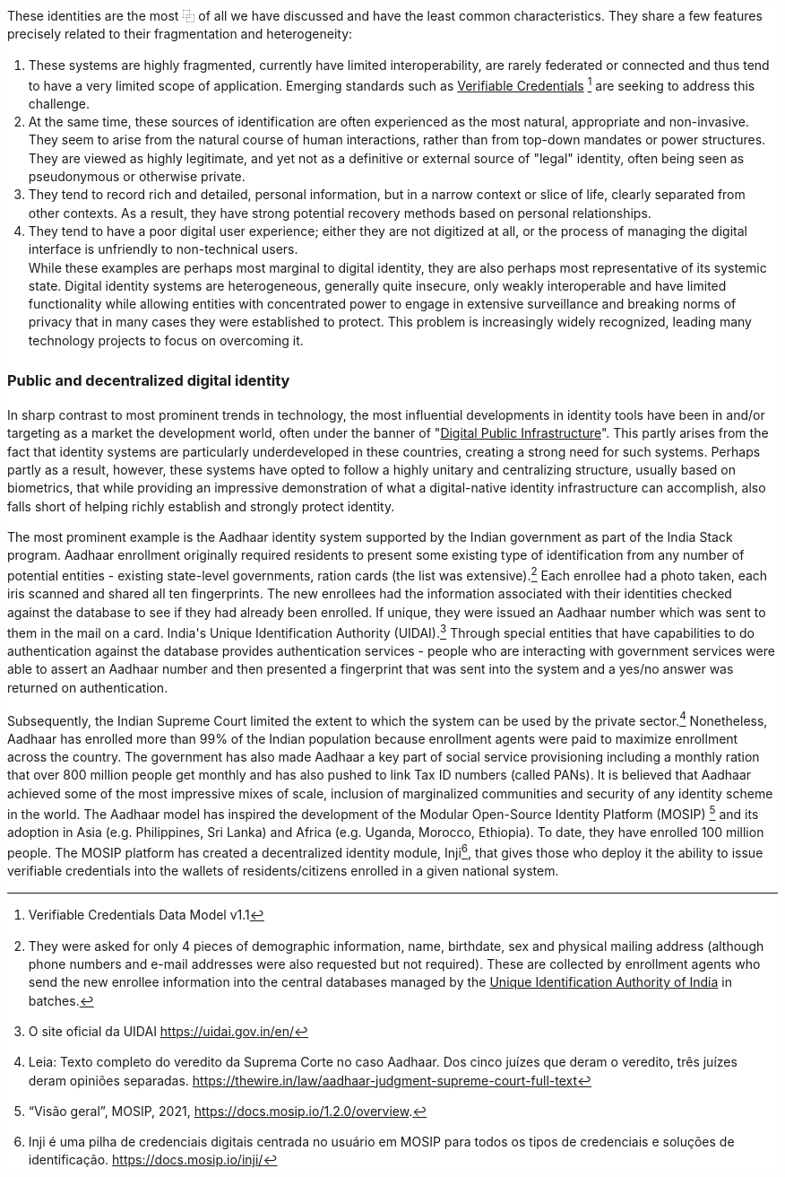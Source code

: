 
[^Young]: Kaliya "Identity Woman" Young, *Domains of Identity: A Framework for Understanding Identity Systems in Contemporary Society* (London: Anthem Press, 2020).

These identities are the most ⿻ of all we have discussed and have the least common characteristics. They share a few features precisely related to their fragmentation and heterogeneity:
1. These systems are highly fragmented, currently have limited interoperability, are rarely federated or connected and thus tend to have a very limited scope of application. Emerging standards such as [Verifiable Credentials](https://www.w3.org/TR/vc-data-model-2.0/) [^VC] are seeking to address this challenge. 
2. At the same time, these sources of identification are often experienced as the most natural, appropriate and non-invasive.  They seem to arise from the natural course of human interactions, rather than from top-down mandates or power structures.  They are viewed as highly legitimate, and yet not as a definitive or external source of "legal" identity, often being seen as pseudonymous or otherwise private.
3. They tend to record rich and detailed, personal information, but in a narrow context or slice of life, clearly separated from other contexts.  As a result, they have strong potential recovery methods based on personal relationships.
4. They tend to have a poor digital user experience; either they are not digitized at all, or the process of managing the digital interface is unfriendly to non-technical users.  
While these examples are perhaps most marginal to digital identity, they are also perhaps most representative of its systemic state.  Digital identity systems are heterogeneous, generally quite insecure, only weakly interoperable and have limited functionality while allowing entities with concentrated power to engage in extensive surveillance and breaking norms of privacy that in many cases they were established to protect.  This problem is increasingly widely recognized, leading many technology projects to focus on overcoming it.

### Public and decentralized digital identity

In sharp contrast to most prominent trends in technology, the most influential developments in identity tools have been in and/or targeting as a market the development world, often under the banner of "[Digital Public Infrastructure](https://www.undp.org/digital/digital-public-infrastructure)".  This partly arises from the fact that identity systems are particularly underdeveloped in these countries, creating a strong need for such systems.  Perhaps partly as a result, however, these systems have opted to follow a highly unitary and centralizing structure, usually based on biometrics, that while providing an impressive demonstration of what a digital-native identity infrastructure can accomplish, also falls short of helping richly establish and strongly protect identity.

The most prominent example is the Aadhaar identity system supported by the Indian government as part of the India Stack program.  Aadhaar enrollment originally required residents to present some existing type of identification from any number of potential entities - existing state-level governments, ration cards (the list was extensive).[^Aadharinfo]  Each enrollee had a photo taken, each iris scanned and shared all ten fingerprints.  The new enrollees had the information associated with their identities checked against the database to see if they had already been enrolled. If unique, they were issued an Aadhaar number which was sent to them in the mail on a card.  India's Unique Identification Authority (UIDAI).[^UIDAI] Through special entities that have capabilities to do authentication against the database provides authentication services - people who are interacting with government services were able to assert an Aadhaar number and then presented a fingerprint that was sent into the system and a yes/no answer was returned on authentication. 

[^Aadharinfo]: They were asked for only 4 pieces of demographic information, name, birthdate, sex and physical mailing address (although phone numbers and e-mail addresses were also requested but not required). These are collected by enrollment agents who send the new enrollee information into the central databases managed by the [Unique Identification Authority of India](https://uidai.gov.in/en/) in batches.


Subsequently, the Indian Supreme Court limited the extent to which the system can be used by the private sector.[^SCR] Nonetheless, Aadhaar has enrolled more than 99% of the Indian population because enrollment agents were paid to maximize enrollment across the country. The government has also made Aadhaar a key part of social service provisioning including a monthly ration that over 800 million people get monthly and has also pushed to link Tax ID numbers (called PANs). It is believed that Aadhaar achieved some of the most impressive mixes of scale, inclusion of marginalized communities and security of any identity scheme in the world.  The Aadhaar model has inspired the development of the Modular Open-Source Identity Platform (MOSIP) [^MOSIP] and its adoption in Asia (e.g. Philippines, Sri Lanka) and Africa (e.g. Uganda, Morocco, Ethiopia). To date, they have enrolled 100 million people. The MOSIP platform has created a decentralized identity module, Inji[^Inji], that gives those who deploy it the ability to issue verifiable credentials into the wallets of residents/citizens enrolled in a given national system. 


[^dog]: Peter Steiner, "On the Internet, nobody knows you're a dog" *The New Yorker* July 5, 1993.
[^Buterin]: Vitalik Buterin, "On Nathan Schneider on the Limits of Cryptoeconomics", September 26, 2021 at https://vitalik.eth.limo/general/2021/09/26/limits.html.
[^Idena]: Puja Ohlhaver, Mikhail Nikulin and Paula Berman, "Compressed to 0: The Silent Strings of Proof of Personhood", 2024 available at https://papers.ssrn.com/sol3/papers.cfm?abstract_id=4749892.
[^ICAO]: For example, the International Civil Aeronautics Organization that oversees international commercial air travel developed a Guide to [Evidence of Identity], available athttps://www.icao.int/Security/FAL/TRIP/Documents/ICAO%20Guidance%20on%20Evidence%20of%20Identity.pdf.
[^OAuth]: A leading open standard that allows this is [OAuth](https://en.wikipedia.org/wiki/OAuth) (Open Authorization), an Internet Engineering Task Force open standard published originally as RFC 5849 in 2010 and then updated to OAuth 2.0 as RFC 6749 in 2012.
[^ZKAadhar]: It is worth noting, however, that if such systems are augmented with cryptography such as Zero-Knowledge Proofs (ZKPs), they can partially protect the user's privacy. Projects such as Anon-Aadhaar allow an Aadhaar user to selectively reveal only a subset of information to some entity in a provable way. “Advancing Anon Aadhaar: What’s New in V1.0.0,” Mirror, February 14, 2024, https://mirror.xyz/privacy-scaling-explorations.eth/YnqHAxpjoWl4e_K2opKPN4OAy5EU4sIJYYYHFCjkNOE.
[^Idena2]: Ohlhaver et al., op. cit.
[^Buterincritique]: Vitalik Buterin, "What Do I Think about Biometric Proof of Personhood?" July 24, 2023 at https://vitalik.eth.limo/general/2023/07/24/biometric.html.
[^boyd]: danah boyd, *Faceted Id/entity: Managing Representation in a digital world* 2002, Masters Thesis for Program in Media Arts and Sciences at the Massachusetts Institute of Technology, available at https://www.media.mit.edu/publications/faceted-identity-managing-representation-in-a-digital-world/.
[^socialrecovery]: Vitalik Buterin, "Why We Need Broad Adoption of Social Recovery Wallets", January 11, 2021 at https://vitalik.eth.limo/general/2021/01/11/recovery.html. 
[^DecentSociety]: Puja Ohlhaver, E. Glen Weyl and Vitalik Buterin, "Decentralized Society: Finding Web3's Soul", 2022 at https://papers.ssrn.com/sol3/papers.cfm?abstract_id=4105763.
[^MIDs]: Jaron Lanier and E. Glen Weyl, "A Blueprint for a Better Digital Society" *Harvard Business Review: Big Idea Series (Tracked)* September 28, 2018: Article 5 available at https://hbr.org/2018/09/a-blueprint-for-a-better-digital-society.  Duncan J. Watts and Steven H. Strogatz, "The Collective Dynamics of 'Small World' Networks" *Nature* 393 (1998): 440-442.
[^poly]: Cameron, op. cit.
[^Nissenbaum]: Helen Nissenbaum, "Privacy as Contextual Integrity", *Washington Law Review* 119 (2004): 101-139.
[^dog]: Peter Steiner, "On the Internet, nobody knows you're a dog" *The New Yorker* July 5, 1993.
[^Buterin]: Vitalik Buterin, "On Nathan Schneider on the Limits of Cryptoeconomics", September 26, 2021 at https://vitalik.eth.limo/general/2021/09/26/limits.html.
[^Idena]: Puja Ohlhaver, Mikhail Nikulin and Paula Berman, "Compressed to 0: The Silent Strings of Proof of Personhood", 2024 available at https://papers.ssrn.com/sol3/papers.cfm?abstract_id=4749892.
[^ICAO]: Por exemplo, a Organização Internacional de Aeronáutica Civil que supervisiona as viagens aéreas comerciais internacionais desenvolveu um Guia para [Evidência de Identidade], disponível em https://www.icao.int/Security/FAL/TRIP/Documents/ICAO%20Guidance%20on%20Evidence%20of%20Identity.pdf.
[^OAuth]: Um padrão aberto líder que permite isso é [OAuth](https://en.wikipedia.org/wiki/OAuth) (Open Authorization), um padrão aberto da Internet Engineering Task Force publicado originalmente como RFC 5849 em 2010 e então atualizado para OAuth 2.0 como RFC 6749 em 2012.
[^Young]: Kaliya "Identity Woman" Young, *Domains of Identity: A Framework for Understanding Identity Systems in Contemporary Society* (Londres: Anthem Press, 2020).
[^Aadharinfo]: Eles foram solicitados a fornecer apenas 4 informações demográficas, nome, data de nascimento, sexo e endereço físico para correspondência (embora números de telefone e endereços de e-mail também tenham sido solicitados, mas não obrigatórios). Eles são coletados por agentes de inscrição que enviam as novas informações do inscrito para os bancos de dados centrais gerenciados pela [Unique Identification Authority of India](https://uidai.gov.in/en/) em lotes.
[^ZKAadhar]: Vale a pena notar, no entanto, que se tais sistemas forem aumentados com criptografia, como Provas de Conhecimento Zero (ZKPs), eles podem proteger parcialmente a privacidade do usuário. Projetos como o Anon-Aadhaar permitem que um usuário do Aadhaar revele seletivamente apenas um subconjunto de informações para alguma entidade de forma comprovável. “Avançando Anon Aadhaar: O que há de novo na V1.0.0”, Mirror, 14 de fevereiro de 2024, https://mirror.xyz/privacy-scaling-explorations.eth/YnqHAxpjoWl4e_K2opKPN4OAy5EU4sIJYYYHFCjkNOE.
[^Idena2]: Ohlhaver et al., op. cit.
[^Buterincritique]: Vitalik Buterin, "What Do I Think about Biometric Proof of Personhood?" 24 de julho de 2023 em https://vitalik.eth.limo/general/2023/07/24/biometric.html.
[^boyd]: danah boyd, *Faceted Id/entity: Managing Representation in a digital world* 2002, Dissertação de Mestrado para o Programa em Artes e Ciências da Mídia no Instituto de Tecnologia de Massachusetts, disponível em https://www.media.mit.edu/publications/faceted-identity-managing-representation-in-a-digital-world/.
[^socialrecovery]: Vitalik Buterin, "Por que precisamos de ampla adoção de carteiras de recuperação social", 11 de janeiro de 2021 em https://vitalik.eth.limo/general/2021/01/11/recovery.html.
[^DecentSociety]: Puja Ohlhaver, E. Glen Weyl e Vitalik Buterin, "Decentralized Society: Finding Web3's Soul", 2022 em https://papers.ssrn.com/sol3/papers.cfm?abstract_id=4105763.
[^MIDs]: Jaron Lanier e E. Glen Weyl, "A Blueprint for a Better Digital Society" *Harvard Business Review: Big Idea Series (Monitorado)* 28 de setembro de 2018: Artigo 5 disponível em https://hbr.org/2018/09/a-blueprint-for-a-better-digital-society. Duncan J. Watts e Steven H. Strogatz, "The Collective Dynamics of 'Small World' Networks" *Nature* 393 (1998): 440-442.
[^poly]: Cameron, op. cit.
[^Nissenbaum]: Helen Nissenbaum, "Privacy as Contextual Integrity", *Washington Law Review* 119 (2004): 101-139.
[^VC]: Verifiable Credentials Data Model v1.1
[^SSNHistory]: Veja Carolyn Puckett, “The Story of the Social Security Number,” Social Security Administration, julho de 2009. https://www.ssa.gov/policy/docs/ssb/v69n2/v69n2p55.html.). Veja também Kenneth Meiser, “Opening Pandora’s Box: The Social Security Number from 1937-2018,” UT Electronic Theses and Dissertations, 19 de junho de 2018, http://hdl.handle.net/2152/66022.
[^RightsOfCitizens]: Willis Hare, “Records, Computers and the Rights of Citizens,” https://www.rand.org/content/dam/rand/pubs/papers/2008/P5077.pdf, Rand Corporation, agosto de 1973.
[^SSNUsageRestrictions]: Veja “Social Security Numbers: Private Sector Entities Routinely Obtain and Use SSNs, and Laws Limit the Disclosure of This Information.” United States General Accounting Office, 2004. https://epic.org/wp-content/uploads/privacy/ssn/gao-04-11.pdf (Relatório do GAO para o Presidente, Subcomitê de Previdência Social, Comitê de Meios e Recursos, Câmara dos Representantes). Veja também Barbara Bovbjerg, “Social Security Numbers: Federal and State Laws Restrict Use of SSNs, yet Gaps Remain”, United States General Accounting Office, 2005, https://www.gao.gov/assets/gao-05-1016t.pdf (Depoimento do GAO perante o Comitê de Assuntos e Proteção do Consumidor e Comitê de Operações Governamentais, Assembleia do Estado de Nova York.)
[^SSNarnatives]: “Comunicado à imprensa: DHS Awards for an Alternative Identifier to the Social Security Number”, Departamento de Segurança Interna dos EUA, 9 de outubro de 2020, https://www.dhs.gov/science-and-technology/news/2020/10/09/news-release-dhs-awards-alternative-identifier-social-security-number.
[^Altman]: Elizabeth Howcroft e Martin Coulter, “Worldcoin visa configurar rede global de ID semelhante à Aadhaar da Índia”, _Reuters_, 2 de novembro de 2023, https://www.reuters.com/technology/worldcoin-aims-set-up-global-id-network-akin-indias-aadhaar-2023-11-02/.
[^LawsOfIdentities]: Kim Cameron, “7 Laws of Identity”, _Kim Cameron’s Identity Weblog_, 20 de agosto de 2009, https://www.identityblog.com/?p=1065.
[^MOSIP]: “Visão geral”, MOSIP, 2021, https://docs.mosip.io/1.2.0/overview.
[^wallet]: “Identidade Digital Europeia”, GitHub, n.d., https://github.com/eu-digital-identity-wallet/.
[^pilots]: “Identidade Digital da UE: 4 Projetos Lançados para Testar a Carteira EUDI”, Comissão Europeia, 23 de maio de 2023, https://digital-strategy.ec.europa.eu/en/news/eu-digital-identity-4-projects-launched-test-eudi-wallet.
[^butão]: Durga Sengupta, “Adivinhe Quem Está Recebendo a Primeira ID Digital Nacional Autossoberana do Mundo?” _Resto do Mundo_, 6 de setembro de 2023, https://restofworld.org/2023/south-asia-newsletter-bhutan-national-digital-id/.
[^icard]: Wikipedia, “Information Card,” 25 de janeiro de 2024, https://en.wikipedia.org/wiki/Information_card.
[^CS]: Wikipedia, “Windows CardSpace,” 14 de dezembro de 2023, https://en.wikipedia.org/wiki/Windows_CardSpace.
[^DID]: “Decentralized Identifiers (DIDs) V1.0,” W3C, 19 de julho de 2022, https://www.w3.org/TR/did-core/.
[^SCR]: Leia: Texto completo do veredito da Suprema Corte no caso Aadhaar. Dos cinco juízes que deram o veredito, três juízes deram opiniões separadas. https://thewire.in/law/aadhaar-judgment-supreme-court-full-text
[^OAuth2]: OAuth 2.0 é o protocolo padrão da indústria para autorização e fornece fluxos de autorização específicos para aplicativos da web, aplicativos de desktop, celulares e dispositivos de sala de estar. https://oauth.net/2/ Grupo de Trabalho IETF https://datatracker.ietf.org/wg/oauth/about/
[^OpenID]: O OpenID Connect permite que desenvolvedores de aplicativos e sites iniciem fluxos de login e recebam afirmações verificáveis ​​sobre usuários em clientes baseados na Web, móveis e JavaScript. https://openid.net/developers/how-connect-works/
[^Zuboff]: https://en.wikipedia.org/wiki/Surveillance_capitalism
[^UIDAI]: O site oficial da UIDAI https://uidai.gov.in/en/
[^Inji]: Inji é uma pilha de credenciais digitais centrada no usuário em MOSIP para todos os tipos de credenciais e soluções de identificação. https://docs.mosip.io/inji/